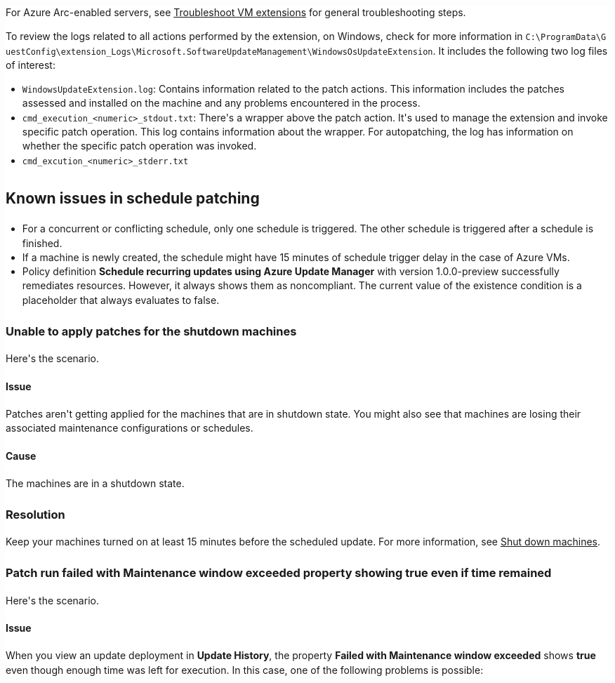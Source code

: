 For Azure Arc-enabled servers, see [Troubleshoot VM extensions](../azure-arc/servers/troubleshoot-vm-extensions.md) for general troubleshooting steps.

To review the logs related to all actions performed by the extension, on Windows, check for more information in `C:\ProgramData\GuestConfig\extension_Logs\Microsoft.SoftwareUpdateManagement\WindowsOsUpdateExtension`. It includes the following two log files of interest:

* `WindowsUpdateExtension.log`: Contains information related to the patch actions. This information includes the patches assessed and installed on the machine and any problems encountered in the process.
* `cmd_execution_<numeric>_stdout.txt`: There's a wrapper above the patch action. It's used to manage the extension and invoke specific patch operation. This log contains information about the wrapper. For autopatching, the log has information on whether the specific patch operation was invoked.
* `cmd_excution_<numeric>_stderr.txt`

## Known issues in schedule patching

- For a concurrent or conflicting schedule, only one schedule is triggered. The other schedule is triggered after a schedule is finished.
- If a machine is newly created, the schedule might have 15 minutes of schedule trigger delay in the case of Azure VMs.
- Policy definition **Schedule recurring updates using Azure Update Manager** with version 1.0.0-preview successfully remediates resources. However, it always shows them as noncompliant. The current value of the existence condition is a placeholder that always evaluates to false.

### Unable to apply patches for the shutdown machines

Here's the scenario.

#### Issue

Patches aren't getting applied for the machines that are in shutdown state. You might also see that machines are losing their associated maintenance configurations or schedules.

#### Cause

The machines are in a shutdown state.

### Resolution

Keep your machines turned on at least 15 minutes before the scheduled update. For more information, see [Shut down machines](../virtual-machines/maintenance-configurations.md#shut-down-machines).

### Patch run failed with Maintenance window exceeded property showing true even if time remained

Here's the scenario.

#### Issue

When you view an update deployment in **Update History**, the property **Failed with Maintenance window exceeded** shows **true** even though enough time was left for execution. In this case, one of the following problems is possible:
